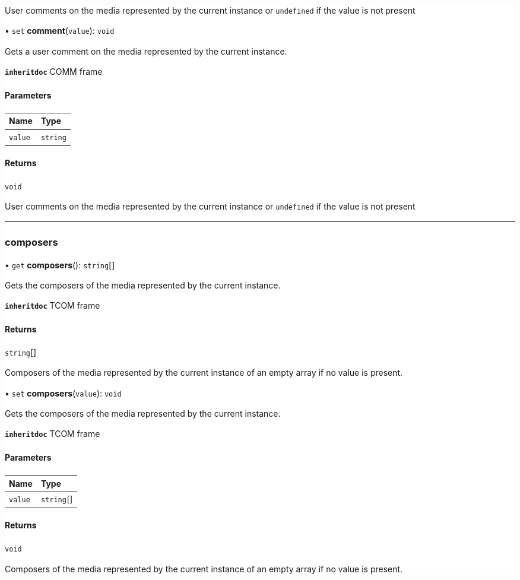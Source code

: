 User comments on the media represented by the current instance or `undefined` if
    the value is not present

• `set` **comment**(`value`): `void`

Gets a user comment on the media represented by the current instance.

**`inheritdoc`** COMM frame

#### Parameters

| Name | Type |
| :------ | :------ |
| `value` | `string` |

#### Returns

`void`

User comments on the media represented by the current instance or `undefined` if
    the value is not present

___

### composers

• `get` **composers**(): `string`[]

Gets the composers of the media represented by the current instance.

**`inheritdoc`** TCOM frame

#### Returns

`string`[]

Composers of the media represented by the current instance of an empty array if no
    value is present.

• `set` **composers**(`value`): `void`

Gets the composers of the media represented by the current instance.

**`inheritdoc`** TCOM frame

#### Parameters

| Name | Type |
| :------ | :------ |
| `value` | `string`[] |

#### Returns

`void`

Composers of the media represented by the current instance of an empty array if no
    value is present.
